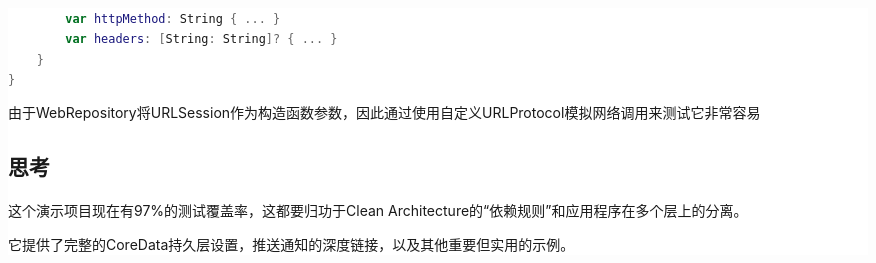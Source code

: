 ```swift
        var httpMethod: String { ... }
        var headers: [String: String]? { ... }
    }
}
```

由于WebRepository将URLSession作为构造函数参数，因此通过使用自定义URLProtocol模拟网络调用来测试它非常容易

## 思考

这个演示项目现在有97%的测试覆盖率，这都要归功于Clean Architecture的“依赖规则”和应用程序在多个层上的分离。

它提供了完整的CoreData持久层设置，推送通知的深度链接，以及其他重要但实用的示例。